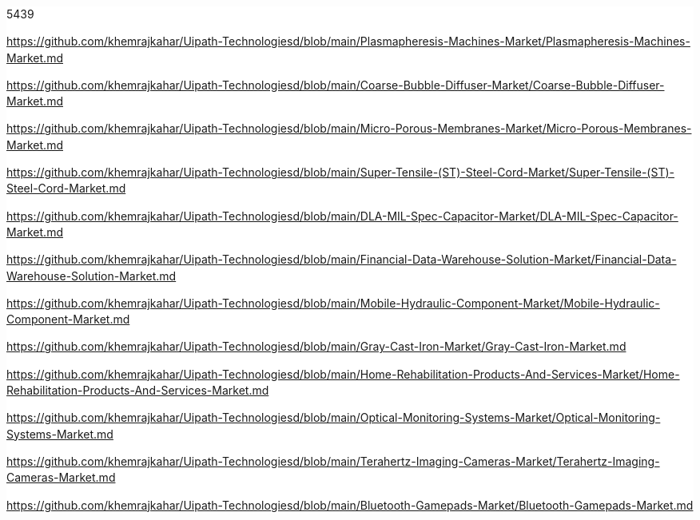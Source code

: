 5439</p><p><a href="https://github.com/khemrajkahar/Uipath-Technologiesd/blob/main/Plasmapheresis-Machines-Market/Plasmapheresis-Machines-Market.md">https://github.com/khemrajkahar/Uipath-Technologiesd/blob/main/Plasmapheresis-Machines-Market/Plasmapheresis-Machines-Market.md</a></p><p><a href="https://github.com/khemrajkahar/Uipath-Technologiesd/blob/main/Coarse-Bubble-Diffuser-Market/Coarse-Bubble-Diffuser-Market.md">https://github.com/khemrajkahar/Uipath-Technologiesd/blob/main/Coarse-Bubble-Diffuser-Market/Coarse-Bubble-Diffuser-Market.md</a></p><p><a href="https://github.com/khemrajkahar/Uipath-Technologiesd/blob/main/Micro-Porous-Membranes-Market/Micro-Porous-Membranes-Market.md">https://github.com/khemrajkahar/Uipath-Technologiesd/blob/main/Micro-Porous-Membranes-Market/Micro-Porous-Membranes-Market.md</a></p><p><a href="https://github.com/khemrajkahar/Uipath-Technologiesd/blob/main/Super-Tensile-(ST)-Steel-Cord-Market/Super-Tensile-(ST)-Steel-Cord-Market.md">https://github.com/khemrajkahar/Uipath-Technologiesd/blob/main/Super-Tensile-(ST)-Steel-Cord-Market/Super-Tensile-(ST)-Steel-Cord-Market.md</a></p><p><a href="https://github.com/khemrajkahar/Uipath-Technologiesd/blob/main/DLA-MIL-Spec-Capacitor-Market/DLA-MIL-Spec-Capacitor-Market.md">https://github.com/khemrajkahar/Uipath-Technologiesd/blob/main/DLA-MIL-Spec-Capacitor-Market/DLA-MIL-Spec-Capacitor-Market.md</a></p><p><a href="https://github.com/khemrajkahar/Uipath-Technologiesd/blob/main/Financial-Data-Warehouse-Solution-Market/Financial-Data-Warehouse-Solution-Market.md">https://github.com/khemrajkahar/Uipath-Technologiesd/blob/main/Financial-Data-Warehouse-Solution-Market/Financial-Data-Warehouse-Solution-Market.md</a></p><p><a href="https://github.com/khemrajkahar/Uipath-Technologiesd/blob/main/Mobile-Hydraulic-Component-Market/Mobile-Hydraulic-Component-Market.md">https://github.com/khemrajkahar/Uipath-Technologiesd/blob/main/Mobile-Hydraulic-Component-Market/Mobile-Hydraulic-Component-Market.md</a></p><p><a href="https://github.com/khemrajkahar/Uipath-Technologiesd/blob/main/Gray-Cast-Iron-Market/Gray-Cast-Iron-Market.md">https://github.com/khemrajkahar/Uipath-Technologiesd/blob/main/Gray-Cast-Iron-Market/Gray-Cast-Iron-Market.md</a></p><p><a href="https://github.com/khemrajkahar/Uipath-Technologiesd/blob/main/Home-Rehabilitation-Products-And-Services-Market/Home-Rehabilitation-Products-And-Services-Market.md">https://github.com/khemrajkahar/Uipath-Technologiesd/blob/main/Home-Rehabilitation-Products-And-Services-Market/Home-Rehabilitation-Products-And-Services-Market.md</a></p><p><a href="https://github.com/khemrajkahar/Uipath-Technologiesd/blob/main/Optical-Monitoring-Systems-Market/Optical-Monitoring-Systems-Market.md">https://github.com/khemrajkahar/Uipath-Technologiesd/blob/main/Optical-Monitoring-Systems-Market/Optical-Monitoring-Systems-Market.md</a></p><p><a href="https://github.com/khemrajkahar/Uipath-Technologiesd/blob/main/Terahertz-Imaging-Cameras-Market/Terahertz-Imaging-Cameras-Market.md">https://github.com/khemrajkahar/Uipath-Technologiesd/blob/main/Terahertz-Imaging-Cameras-Market/Terahertz-Imaging-Cameras-Market.md</a></p><p><a href="https://github.com/khemrajkahar/Uipath-Technologiesd/blob/main/Bluetooth-Gamepads-Market/Bluetooth-Gamepads-Market.md">https://github.com/khemrajkahar/Uipath-Technologiesd/blob/main/Bluetooth-Gamepads-Market/Bluetooth-Gamepads-Market.md</a></p>
